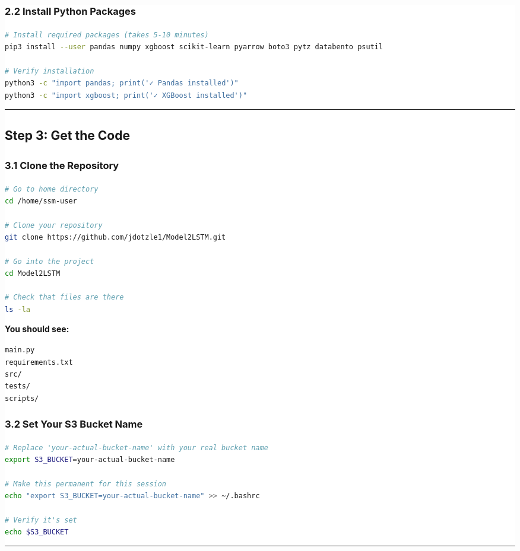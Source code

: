 ### 2.2 Install Python Packages
```bash
# Install required packages (takes 5-10 minutes)
pip3 install --user pandas numpy xgboost scikit-learn pyarrow boto3 pytz databento psutil

# Verify installation
python3 -c "import pandas; print('✓ Pandas installed')"
python3 -c "import xgboost; print('✓ XGBoost installed')"
```

---

## Step 3: Get the Code

### 3.1 Clone the Repository
```bash
# Go to home directory
cd /home/ssm-user

# Clone your repository
git clone https://github.com/jdotzle1/Model2LSTM.git

# Go into the project
cd Model2LSTM

# Check that files are there
ls -la
```

**You should see:**
```
main.py
requirements.txt
src/
tests/
scripts/
```

### 3.2 Set Your S3 Bucket Name
```bash
# Replace 'your-actual-bucket-name' with your real bucket name
export S3_BUCKET=your-actual-bucket-name

# Make this permanent for this session
echo "export S3_BUCKET=your-actual-bucket-name" >> ~/.bashrc

# Verify it's set
echo $S3_BUCKET
```

---
